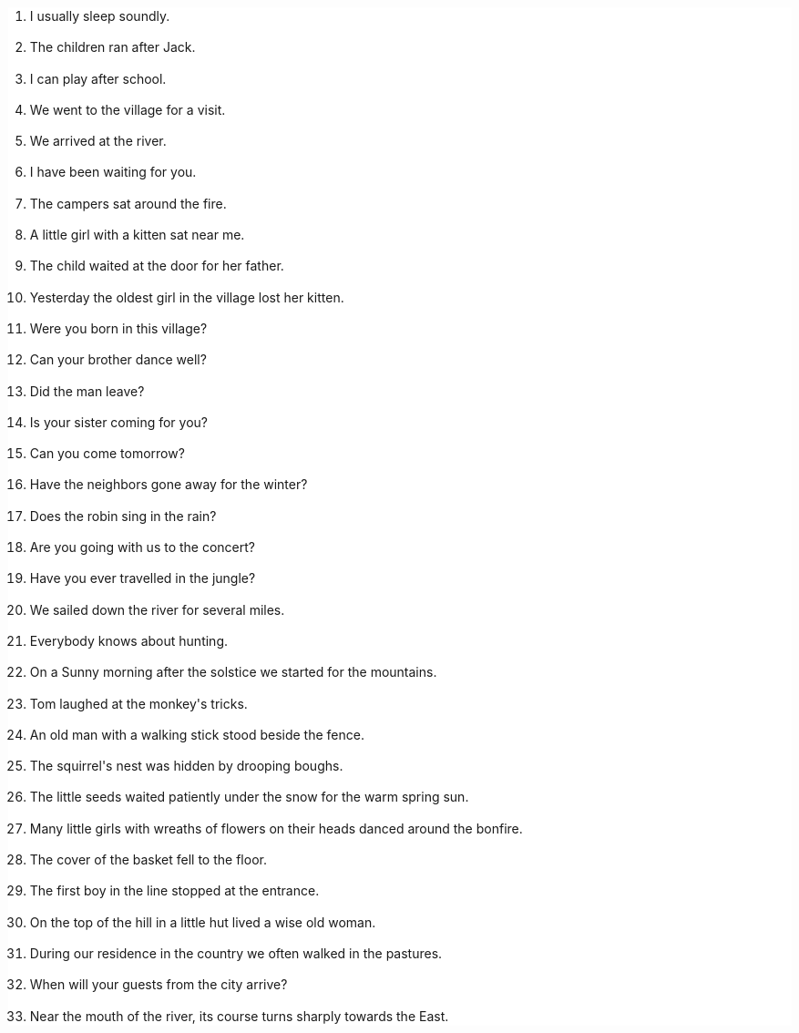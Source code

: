 1. I usually sleep soundly.

1. The children ran after Jack.

1. I can play after school.

1. We went to the village for a visit.

1. We arrived at the river.

1. I have been waiting for you.

1. The campers sat around the fire.

1. A little girl with a kitten sat near me.

1. The child waited at the door for her father.

1. Yesterday the oldest girl in the village lost her kitten.

1. Were you born in this village?

1. Can your brother dance well?

1. Did the man leave?

1. Is your sister coming for you?

1. Can you come tomorrow?

1. Have the neighbors gone away for the winter?

1. Does the robin sing in the rain?

1. Are you going with us to the concert?

1. Have you ever travelled in the jungle?

1. We sailed down the river for several miles.

1. Everybody knows about hunting.

1. On a Sunny morning after the solstice we started for the mountains.

1. Tom laughed at the monkey's tricks.

1. An old man with a walking stick stood beside the fence.

1. The squirrel's nest was hidden by drooping boughs.

1. The little seeds waited patiently under the snow for the warm spring sun.

1. Many little girls with wreaths of flowers on their heads danced around the bonfire.

1. The cover of the basket fell to the floor.

1. The first boy in the line stopped at the entrance.

1. On the top of the hill in a little hut lived a wise old woman.

1. During our residence in the country we often walked in the pastures.

1. When will your guests from the city arrive?

1. Near the mouth of the river, its course turns sharply towards the East.
